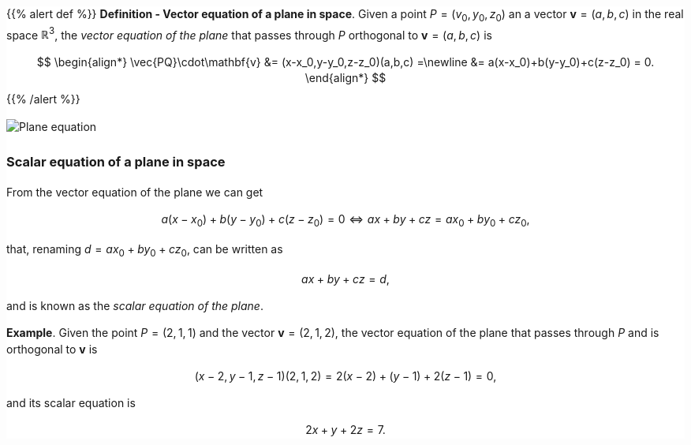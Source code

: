 {{% alert def %}}
**Definition - Vector equation of a plane in space**. Given a point $P=(v_0,y_0,z_0)$ an a vector $\mathbf{v}=(a,b,c)$ in the real space $\mathbb{R}^3$, the *vector equation of the plane* that passes through $P$ orthogonal to $\mathbf{v}=(a,b,c)$ is

$$
\begin{align*}
\vec{PQ}\cdot\mathbf{v} &= (x-x_0,y-y_0,z-z_0)(a,b,c) =\newline
&= a(x-x_0)+b(y-y_0)+c(z-z_0) = 0.
\end{align*}
$$
{{% /alert %}}

<img src="../img/analytic_geometry/plane_equation.svg" alt="Plane equation" width="350">

### Scalar equation of a plane in space

From the vector equation of the plane we can get 

$$a(x-x_0)+b(y-y_0)+c(z-z_0) = 0 \Leftrightarrow ax+by+cz=ax_0+by_0+cz_0,$$

that, renaming $d=ax_0+by_0+cz_0$, can be written as

$$ax+by+cz=d,$$

and is known as the *scalar equation of the plane*.

**Example**. Given the point $P=(2,1,1)$ and the vector $\mathbf{v}=(2,1,2)$, the vector equation of the plane that passes through $P$ and is orthogonal to $\mathbf{v}$ is 

$$(x-2,y-1,z-1)(2,1,2)=2(x-2)+(y-1)+2(z-1)=0,$$

and its scalar equation is

$$2x+y+2z=7.$$

